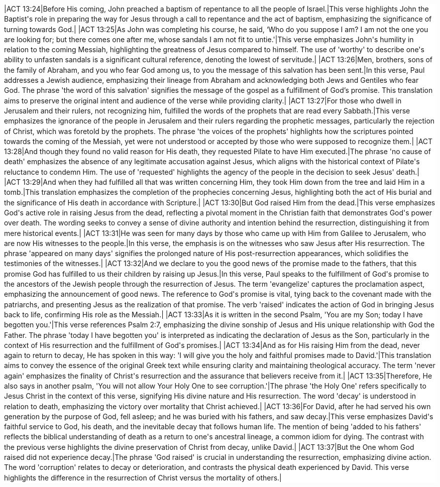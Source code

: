 |ACT 13:24|Before His coming, John preached a baptism of repentance to all the people of Israel.|This verse highlights John the Baptist's role in preparing the way for Jesus through a call to repentance and the act of baptism, emphasizing the significance of turning towards God.|
|ACT 13:25|As John was completing his course, he said, ‘Who do you suppose I am? I am not the one you are looking for; but there comes one after me, whose sandals I am not fit to untie.'|This verse emphasizes John's humility in relation to the coming Messiah, highlighting the greatness of Jesus compared to himself. The use of 'worthy' to describe one's ability to unfasten sandals is a significant cultural reference, denoting the lowest of servitude.|
|ACT 13:26|Men, brothers, sons of the family of Abraham, and you who fear God among us, to you the message of this salvation has been sent.|In this verse, Paul addresses a Jewish audience, emphasizing their lineage from Abraham and acknowledging both Jews and Gentiles who fear God. The phrase 'the word of this salvation' signifies the message of the gospel as a fulfillment of God’s promise. This translation aims to preserve the original intent and audience of the verse while providing clarity.|
|ACT 13:27|For those who dwell in Jerusalem and their rulers, not recognizing him, fulfilled the words of the prophets that are read every Sabbath.|This verse emphasizes the ignorance of the people in Jerusalem and their rulers regarding the prophetic messages, particularly the rejection of Christ, which was foretold by the prophets. The phrase 'the voices of the prophets' highlights how the scriptures pointed towards the coming of the Messiah, yet were not understood or accepted by those who were supposed to recognize them.|
|ACT 13:28|And though they found no valid reason for His death, they requested Pilate to have Him executed.|The phrase 'no cause of death' emphasizes the absence of any legitimate accusation against Jesus, which aligns with the historical context of Pilate's reluctance to condemn Him. The use of 'requested' highlights the agency of the people in the decision to seek Jesus' death.|
|ACT 13:29|And when they had fulfilled all that was written concerning Him, they took Him down from the tree and laid Him in a tomb.|This translation emphasizes the completion of the prophecies concerning Jesus, highlighting both the act of His burial and the significance of His death in accordance with Scripture.|
|ACT 13:30|But God raised Him from the dead.|This verse emphasizes God's active role in raising Jesus from the dead, reflecting a pivotal moment in the Christian faith that demonstrates God's power over death. The wording seeks to convey a sense of divine authority and intention behind the resurrection, distinguishing it from mere historical events.|
|ACT 13:31|He was seen for many days by those who came up with Him from Galilee to Jerusalem, who are now His witnesses to the people.|In this verse, the emphasis is on the witnesses who saw Jesus after His resurrection. The phrase 'appeared on many days' signifies the prolonged nature of His post-resurrection appearances, which solidifies the testimonies of the witnesses.|
|ACT 13:32|And we declare to you the good news of the promise made to the fathers, that this promise God has fulfilled to us their children by raising up Jesus.|In this verse, Paul speaks to the fulfillment of God's promise to the ancestors of the Jewish people through the resurrection of Jesus. The term 'evangelize' captures the proclamation aspect, emphasizing the announcement of good news. The reference to God's promise is vital, tying back to the covenant made with the patriarchs, and presenting Jesus as the realization of that promise. The verb 'raised' indicates the action of God in bringing Jesus back to life, confirming His role as the Messiah.|
|ACT 13:33|As it is written in the second Psalm, 'You are my Son; today I have begotten you.'|This verse references Psalm 2:7, emphasizing the divine sonship of Jesus and His unique relationship with God the Father. The phrase 'today I have begotten you' is interpreted as indicating the declaration of Jesus as the Son, particularly in the context of His resurrection and the fulfillment of God's promises.|
|ACT 13:34|And as for His raising Him from the dead, never again to return to decay, He has spoken in this way: 'I will give you the holy and faithful promises made to David.'|This translation aims to convey the essence of the original Greek text while ensuring clarity and maintaining theological accuracy. The term 'never again' emphasizes the finality of Christ's resurrection and the assurance that believers receive from it.|
|ACT 13:35|Therefore, He also says in another psalm, 'You will not allow Your Holy One to see corruption.'|The phrase 'the Holy One' refers specifically to Jesus Christ in the context of this verse, signifying His divine nature and His resurrection. The word 'decay' is understood in relation to death, emphasizing the victory over mortality that Christ achieved.|
|ACT 13:36|For David, after he had served his own generation by the purpose of God, fell asleep; and he was buried with his fathers, and saw decay.|This verse emphasizes David's faithful service to God, his death, and the inevitable decay that follows human life. The mention of being 'added to his fathers' reflects the biblical understanding of death as a return to one's ancestral lineage, a common idiom for dying. The contrast with the previous verse highlights the divine preservation of Christ from decay, unlike David.|
|ACT 13:37|But the One whom God raised did not experience decay.|The phrase 'God raised' is crucial in understanding the resurrection, emphasizing divine action. The word 'corruption' relates to decay or deterioration, and contrasts the physical death experienced by David. This verse highlights the difference in the resurrection of Christ versus the mortality of others.|
